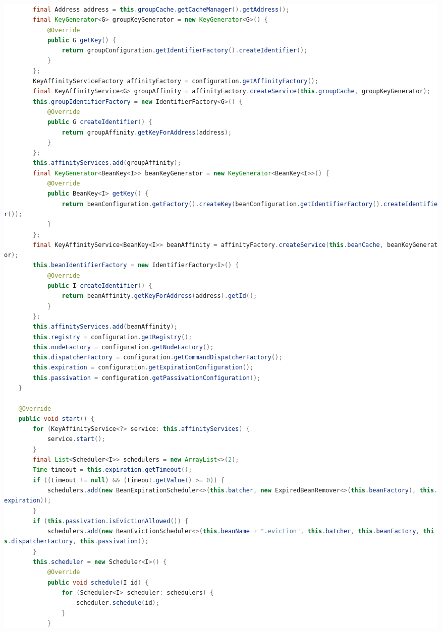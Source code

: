 ```java
        final Address address = this.groupCache.getCacheManager().getAddress();
        final KeyGenerator<G> groupKeyGenerator = new KeyGenerator<G>() {
            @Override
            public G getKey() {
                return groupConfiguration.getIdentifierFactory().createIdentifier();
            }
        };
        KeyAffinityServiceFactory affinityFactory = configuration.getAffinityFactory();
        final KeyAffinityService<G> groupAffinity = affinityFactory.createService(this.groupCache, groupKeyGenerator);
        this.groupIdentifierFactory = new IdentifierFactory<G>() {
            @Override
            public G createIdentifier() {
                return groupAffinity.getKeyForAddress(address);
            }
        };
        this.affinityServices.add(groupAffinity);
        final KeyGenerator<BeanKey<I>> beanKeyGenerator = new KeyGenerator<BeanKey<I>>() {
            @Override
            public BeanKey<I> getKey() {
                return beanConfiguration.getFactory().createKey(beanConfiguration.getIdentifierFactory().createIdentifier());
            }
        };
        final KeyAffinityService<BeanKey<I>> beanAffinity = affinityFactory.createService(this.beanCache, beanKeyGenerator);
        this.beanIdentifierFactory = new IdentifierFactory<I>() {
            @Override
            public I createIdentifier() {
                return beanAffinity.getKeyForAddress(address).getId();
            }
        };
        this.affinityServices.add(beanAffinity);
        this.registry = configuration.getRegistry();
        this.nodeFactory = configuration.getNodeFactory();
        this.dispatcherFactory = configuration.getCommandDispatcherFactory();
        this.expiration = configuration.getExpirationConfiguration();
        this.passivation = configuration.getPassivationConfiguration();
    }

    @Override
    public void start() {
        for (KeyAffinityService<?> service: this.affinityServices) {
            service.start();
        }
        final List<Scheduler<I>> schedulers = new ArrayList<>(2);
        Time timeout = this.expiration.getTimeout();
        if ((timeout != null) && (timeout.getValue() >= 0)) {
            schedulers.add(new BeanExpirationScheduler<>(this.batcher, new ExpiredBeanRemover<>(this.beanFactory), this.expiration));
        }
        if (this.passivation.isEvictionAllowed()) {
            schedulers.add(new BeanEvictionScheduler<>(this.beanName + ".eviction", this.batcher, this.beanFactory, this.dispatcherFactory, this.passivation));
        }
        this.scheduler = new Scheduler<I>() {
            @Override
            public void schedule(I id) {
                for (Scheduler<I> scheduler: schedulers) {
                    scheduler.schedule(id);
                }
            }

```